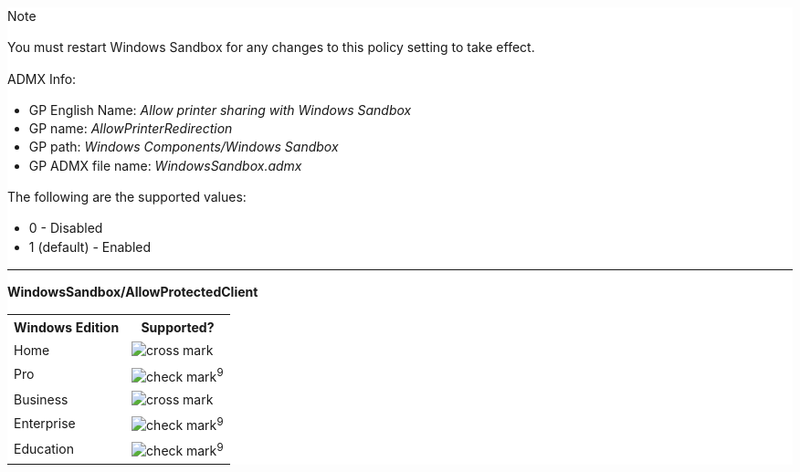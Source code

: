 > [!NOTE]
> You must restart Windows Sandbox for any changes to this policy setting to take effect.



ADMX Info:

- GP English Name: *Allow printer sharing with Windows Sandbox*
- GP name: *AllowPrinterRedirection*
- GP path: *Windows Components/Windows Sandbox* 
- GP ADMX file name: *WindowsSandbox.admx*



The following are the supported values:

- 0 - Disabled
- 1 (default) - Enabled










<hr/>


<a href="" id="windowssandbox-allowprotectedclient"></a>**WindowsSandbox/AllowProtectedClient**  


<table>
<tr>
    <th>Windows Edition</th>
    <th>Supported?</th>
</tr>
<tr>
    <td>Home</td>
    <td><img src="images/crossmark.png" alt="cross mark" /></td>
</tr>
<tr>
    <td>Pro</td>
    <td><img src="images/checkmark.png" alt="check mark" /><sup>9</sup></td>
</tr>
<tr>
    <td>Business</td>
    <td><img src="images/crossmark.png" alt="cross mark" /></td>
</tr>
<tr>
    <td>Enterprise</td>
    <td><img src="images/checkmark.png" alt="check mark" /><sup>9</sup></td>
</tr>
<tr>
    <td>Education</td>
    <td><img src="images/checkmark.png" alt="check mark" /><sup>9</sup></td>
</tr>
</table>
